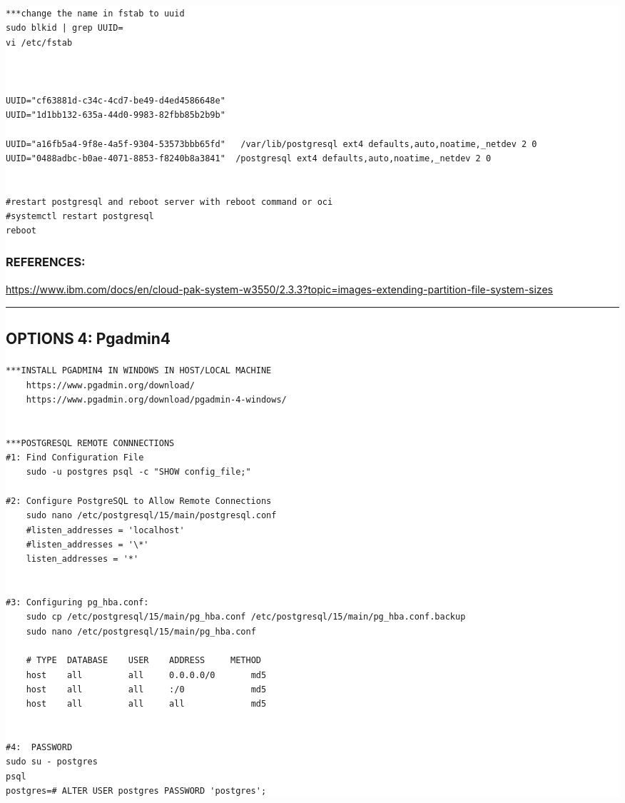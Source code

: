     ***change the name in fstab to uuid
    sudo blkid | grep UUID=
    vi /etc/fstab



    UUID="cf63881d-c34c-4cd7-be49-d4ed4586648e"
    UUID="1d1bb132-635a-44d0-9983-82fbb85b2b9b"

    UUID="a16fb5a4-9f8e-4a5f-9304-53573bbb65fd"   /var/lib/postgresql ext4 defaults,auto,noatime,_netdev 2 0
    UUID="0488adbc-b0ae-4071-8853-f8240b8a3841"  /postgresql ext4 defaults,auto,noatime,_netdev 2 0


    #restart postgresql and reboot server with reboot command or oci
    #systemctl restart postgresql
    reboot

### REFERENCES:

https://www.ibm.com/docs/en/cloud-pak-system-w3550/2.3.3?topic=images-extending-partition-file-system-sizes

---

## OPTIONS 4: Pgadmin4

    ***INSTALL PGADMIN4 IN WINDOWS IN HOST/LOCAL MACHINE
        https://www.pgadmin.org/download/
        https://www.pgadmin.org/download/pgadmin-4-windows/


    ***POSTGRESQL REMOTE CONNNECTIONS
    #1: Find Configuration File
        sudo -u postgres psql -c "SHOW config_file;"

    #2: Configure PostgreSQL to Allow Remote Connections
        sudo nano /etc/postgresql/15/main/postgresql.conf
        #listen_addresses = 'localhost'
        #listen_addresses = '\*'
        listen_addresses = '*'


    #3: Configuring pg_hba.conf:
        sudo cp /etc/postgresql/15/main/pg_hba.conf /etc/postgresql/15/main/pg_hba.conf.backup
        sudo nano /etc/postgresql/15/main/pg_hba.conf

        # TYPE  DATABASE	USER	ADDRESS   	METHOD
        host    all     	all     0.0.0.0/0       md5
        host    all         all     :/0             md5
        host    all         all     all             md5


    #4:  PASSWORD
    sudo su - postgres
    psql
    postgres=# ALTER USER postgres PASSWORD 'postgres';
